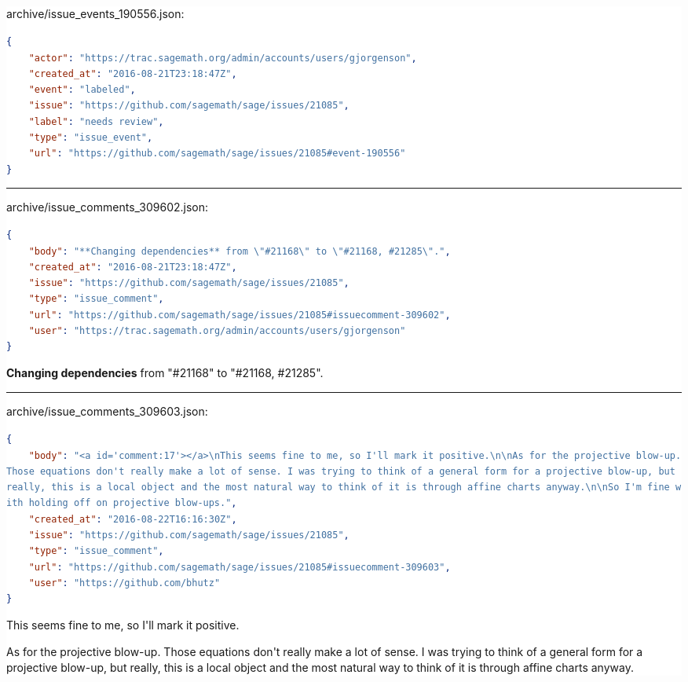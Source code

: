 archive/issue_events_190556.json:
```json
{
    "actor": "https://trac.sagemath.org/admin/accounts/users/gjorgenson",
    "created_at": "2016-08-21T23:18:47Z",
    "event": "labeled",
    "issue": "https://github.com/sagemath/sage/issues/21085",
    "label": "needs review",
    "type": "issue_event",
    "url": "https://github.com/sagemath/sage/issues/21085#event-190556"
}
```



---

archive/issue_comments_309602.json:
```json
{
    "body": "**Changing dependencies** from \"#21168\" to \"#21168, #21285\".",
    "created_at": "2016-08-21T23:18:47Z",
    "issue": "https://github.com/sagemath/sage/issues/21085",
    "type": "issue_comment",
    "url": "https://github.com/sagemath/sage/issues/21085#issuecomment-309602",
    "user": "https://trac.sagemath.org/admin/accounts/users/gjorgenson"
}
```

**Changing dependencies** from "#21168" to "#21168, #21285".



---

archive/issue_comments_309603.json:
```json
{
    "body": "<a id='comment:17'></a>\nThis seems fine to me, so I'll mark it positive.\n\nAs for the projective blow-up. Those equations don't really make a lot of sense. I was trying to think of a general form for a projective blow-up, but really, this is a local object and the most natural way to think of it is through affine charts anyway.\n\nSo I'm fine with holding off on projective blow-ups.",
    "created_at": "2016-08-22T16:16:30Z",
    "issue": "https://github.com/sagemath/sage/issues/21085",
    "type": "issue_comment",
    "url": "https://github.com/sagemath/sage/issues/21085#issuecomment-309603",
    "user": "https://github.com/bhutz"
}
```

<a id='comment:17'></a>
This seems fine to me, so I'll mark it positive.

As for the projective blow-up. Those equations don't really make a lot of sense. I was trying to think of a general form for a projective blow-up, but really, this is a local object and the most natural way to think of it is through affine charts anyway.

